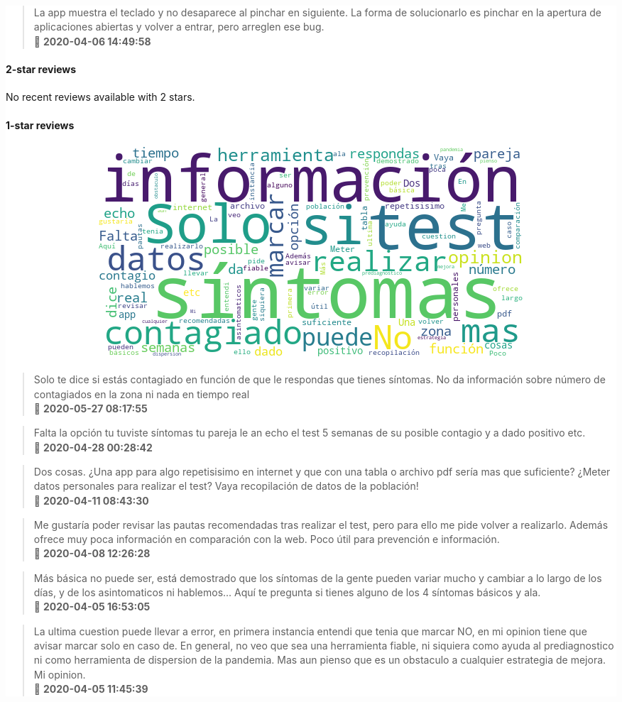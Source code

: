 > La app muestra el teclado y no desaparece al pinchar en siguiente. La forma de solucionarlo es pinchar en la apertura de aplicaciones abiertas y volver a entrar, pero arreglen ese bug.<br> :date: __2020-04-06 14:49:58__



#### 2-star reviews

<p align="center">

</p>

No recent reviews available with 2 stars.

#### 1-star reviews

<p align="center">
<img src="1_star_reviews_wordcloud.png" alt="es.navarra.coronatestnavarra 1 reviews"/>
</p>

> Solo te dice si estás contagiado en función de que le respondas que tienes síntomas. No da información sobre número de contagiados en la zona ni nada en tiempo real<br> :date: __2020-05-27 08:17:55__

> Falta la opción tu tuviste síntomas tu pareja le an echo el test 5 semanas de su posible contagio y a dado positivo etc.<br> :date: __2020-04-28 00:28:42__

> Dos cosas. ¿Una app para algo repetisisimo en internet y que con una tabla o archivo pdf sería mas que suficiente? ¿Meter datos personales para realizar el test? Vaya recopilación de datos de la población!<br> :date: __2020-04-11 08:43:30__

> Me gustaría poder revisar las pautas recomendadas tras realizar el test, pero para ello me pide volver a realizarlo. Además ofrece muy poca información en comparación con la web. Poco útil para prevención e información.<br> :date: __2020-04-08 12:26:28__

> Más básica no puede ser, está demostrado que los síntomas de la gente pueden variar mucho y cambiar a lo largo de los días, y de los asintomaticos ni hablemos... Aquí te pregunta si tienes alguno de los 4 síntomas básicos y ala.<br> :date: __2020-04-05 16:53:05__

> La ultima cuestion puede llevar a error, en primera instancia entendi que tenia que marcar NO, en mi opinion tiene que avisar marcar solo en caso de. En general, no veo que sea una herramienta fiable, ni siquiera como ayuda al prediagnostico ni como herramienta de dispersion de la pandemia. Mas aun pienso que es un obstaculo a cualquier estrategia de mejora. Mi opinion.<br> :date: __2020-04-05 11:45:39__


